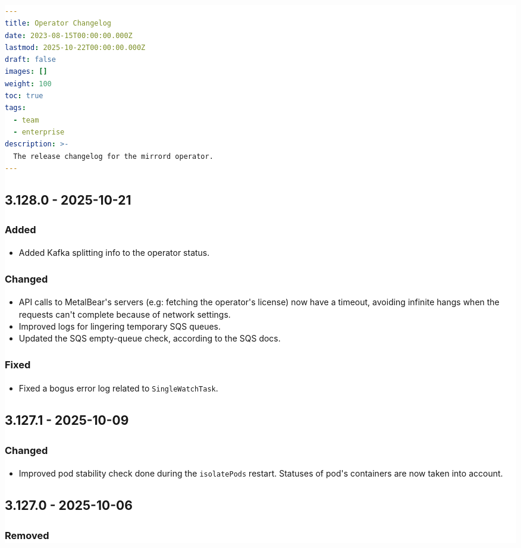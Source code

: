```yaml
---
title: Operator Changelog
date: 2023-08-15T00:00:00.000Z
lastmod: 2025-10-22T00:00:00.000Z
draft: false
images: []
weight: 100
toc: true
tags:
  - team
  - enterprise
description: >-
  The release changelog for the mirrord operator.
---
```


## 3.128.0 - 2025-10-21


### Added

- Added Kafka splitting info to the operator status.


### Changed

- API calls to MetalBear's servers (e.g: fetching the operator's license) now
  have a timeout, avoiding infinite hangs when the requests can't complete
  because of network settings.
- Improved logs for lingering temporary SQS queues.
- Updated the SQS empty-queue check, according to the SQS docs.


### Fixed

- Fixed a bogus error log related to `SingleWatchTask`.


## 3.127.1 - 2025-10-09


### Changed

- Improved pod stability check done during the `isolatePods` restart. Statuses
  of pod's containers are now taken into account.


## 3.127.0 - 2025-10-06


### Removed
